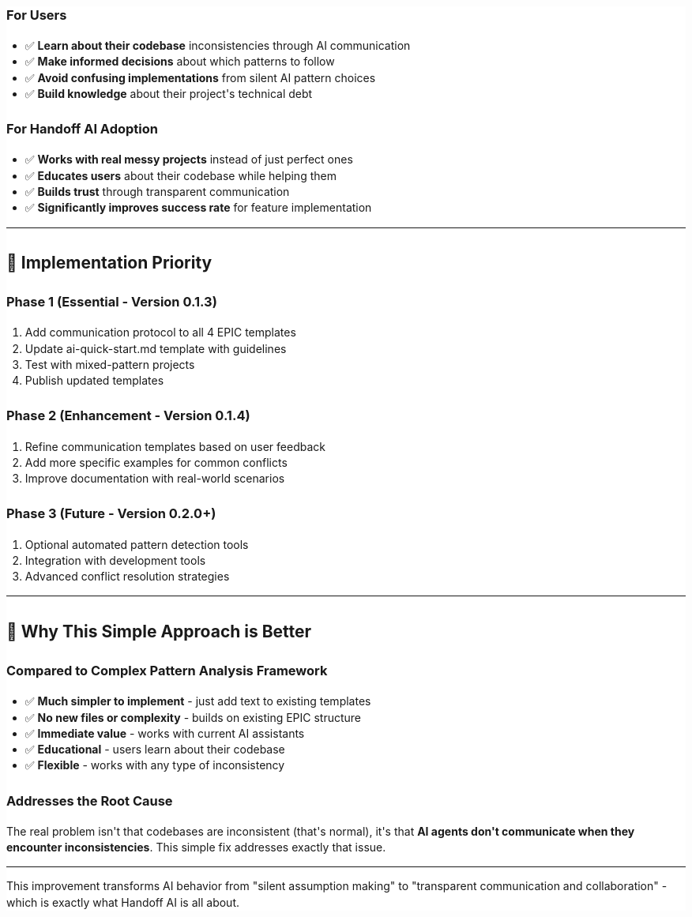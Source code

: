 ### **For Users**
- ✅ **Learn about their codebase** inconsistencies through AI communication
- ✅ **Make informed decisions** about which patterns to follow
- ✅ **Avoid confusing implementations** from silent AI pattern choices
- ✅ **Build knowledge** about their project's technical debt

### **For Handoff AI Adoption**
- ✅ **Works with real messy projects** instead of just perfect ones
- ✅ **Educates users** about their codebase while helping them
- ✅ **Builds trust** through transparent communication
- ✅ **Significantly improves success rate** for feature implementation

---

## 🎯 Implementation Priority

### **Phase 1** (Essential - Version 0.1.3)
1. Add communication protocol to all 4 EPIC templates
2. Update ai-quick-start.md template with guidelines
3. Test with mixed-pattern projects
4. Publish updated templates

### **Phase 2** (Enhancement - Version 0.1.4)
1. Refine communication templates based on user feedback
2. Add more specific examples for common conflicts
3. Improve documentation with real-world scenarios

### **Phase 3** (Future - Version 0.2.0+)
1. Optional automated pattern detection tools
2. Integration with development tools
3. Advanced conflict resolution strategies

---

## 🎯 Why This Simple Approach is Better

### **Compared to Complex Pattern Analysis Framework**
- ✅ **Much simpler to implement** - just add text to existing templates
- ✅ **No new files or complexity** - builds on existing EPIC structure
- ✅ **Immediate value** - works with current AI assistants
- ✅ **Educational** - users learn about their codebase
- ✅ **Flexible** - works with any type of inconsistency

### **Addresses the Root Cause**
The real problem isn't that codebases are inconsistent (that's normal), it's that **AI agents don't communicate when they encounter inconsistencies**. This simple fix addresses exactly that issue.

---

This improvement transforms AI behavior from "silent assumption making" to "transparent communication and collaboration" - which is exactly what Handoff AI is all about.